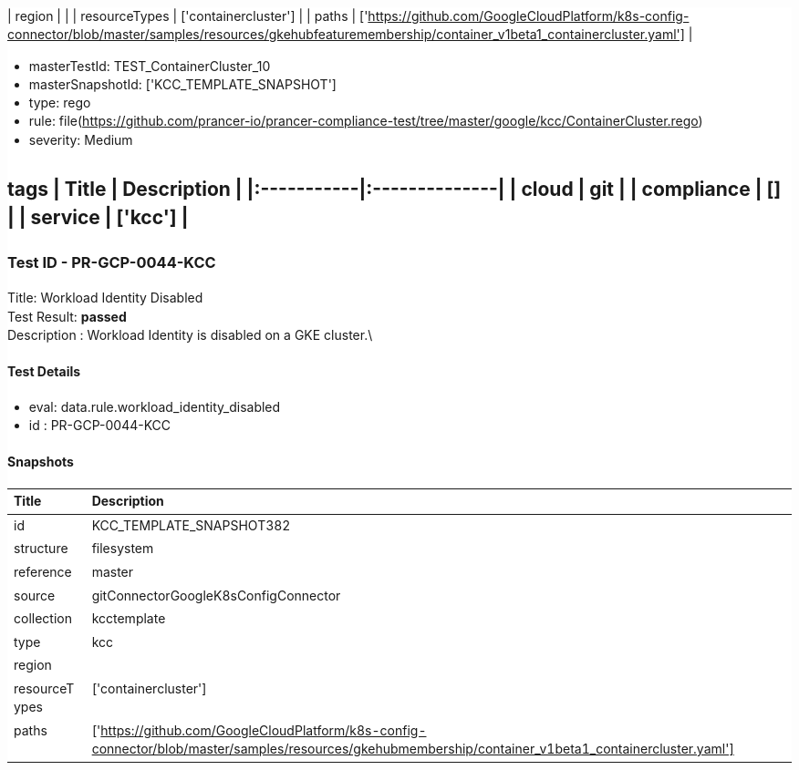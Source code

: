 | region        |                                                                                                                                                               |
| resourceTypes | ['containercluster']                                                                                                                                          |
| paths         | ['https://github.com/GoogleCloudPlatform/k8s-config-connector/blob/master/samples/resources/gkehubfeaturemembership/container_v1beta1_containercluster.yaml'] |

- masterTestId: TEST_ContainerCluster_10
- masterSnapshotId: ['KCC_TEMPLATE_SNAPSHOT']
- type: rego
- rule: file(https://github.com/prancer-io/prancer-compliance-test/tree/master/google/kcc/ContainerCluster.rego)
- severity: Medium

tags
| Title      | Description   |
|:-----------|:--------------|
| cloud      | git           |
| compliance | []            |
| service    | ['kcc']       |
----------------------------------------------------------------


### Test ID - PR-GCP-0044-KCC
Title: Workload Identity Disabled\
Test Result: **passed**\
Description : Workload Identity is disabled on a GKE cluster.\

#### Test Details
- eval: data.rule.workload_identity_disabled
- id : PR-GCP-0044-KCC

#### Snapshots
| Title         | Description                                                                                                                                            |
|:--------------|:-------------------------------------------------------------------------------------------------------------------------------------------------------|
| id            | KCC_TEMPLATE_SNAPSHOT382                                                                                                                               |
| structure     | filesystem                                                                                                                                             |
| reference     | master                                                                                                                                                 |
| source        | gitConnectorGoogleK8sConfigConnector                                                                                                                   |
| collection    | kcctemplate                                                                                                                                            |
| type          | kcc                                                                                                                                                    |
| region        |                                                                                                                                                        |
| resourceTypes | ['containercluster']                                                                                                                                   |
| paths         | ['https://github.com/GoogleCloudPlatform/k8s-config-connector/blob/master/samples/resources/gkehubmembership/container_v1beta1_containercluster.yaml'] |
